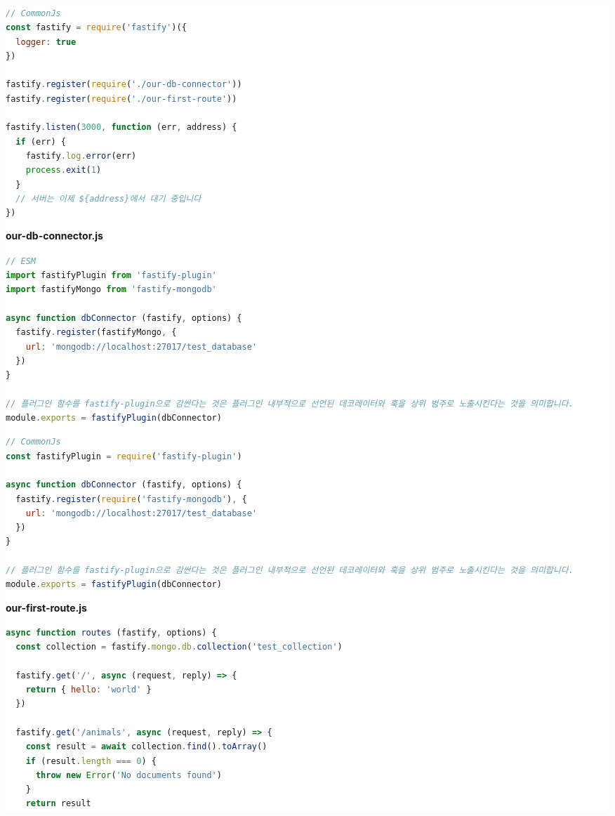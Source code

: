 
```js
// CommonJs
const fastify = require('fastify')({
  logger: true
})

fastify.register(require('./our-db-connector'))
fastify.register(require('./our-first-route'))

fastify.listen(3000, function (err, address) {
  if (err) {
    fastify.log.error(err)
    process.exit(1)
  }
  // 서버는 이제 ${address}에서 대기 중입니다
})

```

**our-db-connector.js**
```js
// ESM
import fastifyPlugin from 'fastify-plugin'
import fastifyMongo from 'fastify-mongodb'

async function dbConnector (fastify, options) {
  fastify.register(fastifyMongo, {
    url: 'mongodb://localhost:27017/test_database'
  })
}

// 플러그인 함수를 fastify-plugin으로 감싼다는 것은 플러그인 내부적으로 선언된 데코레이터와 훅을 상위 범주로 노출시킨다는 것을 의미합니다.
module.exports = fastifyPlugin(dbConnector)

```

```js
// CommonJs
const fastifyPlugin = require('fastify-plugin')

async function dbConnector (fastify, options) {
  fastify.register(require('fastify-mongodb'), {
    url: 'mongodb://localhost:27017/test_database'
  })
}

// 플러그인 함수를 fastify-plugin으로 감싼다는 것은 플러그인 내부적으로 선언된 데코레이터와 훅을 상위 범주로 노출시킨다는 것을 의미합니다.
module.exports = fastifyPlugin(dbConnector)

```

**our-first-route.js**
```js
async function routes (fastify, options) {
  const collection = fastify.mongo.db.collection('test_collection')

  fastify.get('/', async (request, reply) => {
    return { hello: 'world' }
  })

  fastify.get('/animals', async (request, reply) => {
    const result = await collection.find().toArray()
    if (result.length === 0) {
      throw new Error('No documents found')
    }
    return result
```